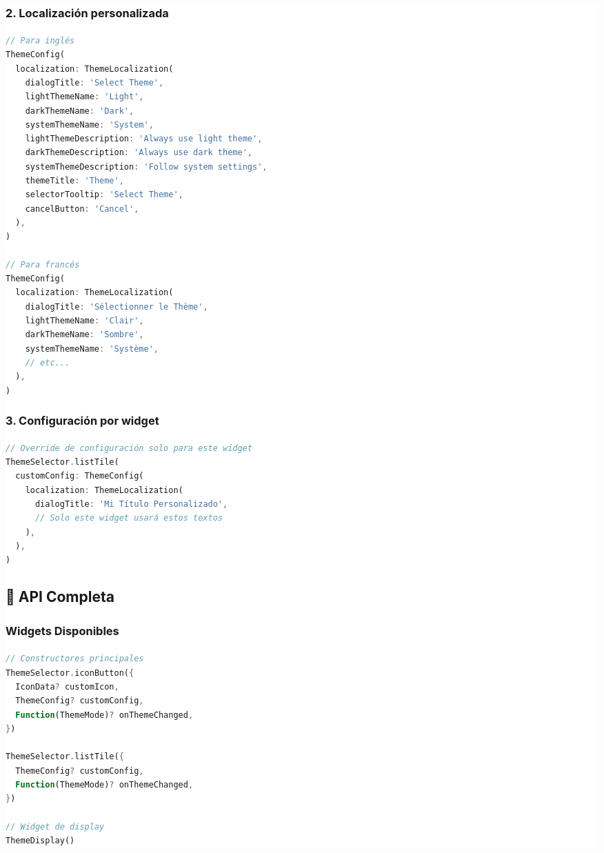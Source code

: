 ### 2. Localización personalizada

```dart
// Para inglés
ThemeConfig(
  localization: ThemeLocalization(
    dialogTitle: 'Select Theme',
    lightThemeName: 'Light',
    darkThemeName: 'Dark',
    systemThemeName: 'System',
    lightThemeDescription: 'Always use light theme',
    darkThemeDescription: 'Always use dark theme',
    systemThemeDescription: 'Follow system settings',
    themeTitle: 'Theme',
    selectorTooltip: 'Select Theme',
    cancelButton: 'Cancel',
  ),
)

// Para francés
ThemeConfig(
  localization: ThemeLocalization(
    dialogTitle: 'Sélectionner le Thème',
    lightThemeName: 'Clair',
    darkThemeName: 'Sombre',
    systemThemeName: 'Système',
    // etc...
  ),
)
```

### 3. Configuración por widget

```dart
// Override de configuración solo para este widget
ThemeSelector.listTile(
  customConfig: ThemeConfig(
    localization: ThemeLocalization(
      dialogTitle: 'Mi Título Personalizado',
      // Solo este widget usará estos textos
    ),
  ),
)
```

## 🔧 API Completa

### Widgets Disponibles

```dart
// Constructores principales
ThemeSelector.iconButton({
  IconData? customIcon,
  ThemeConfig? customConfig,
  Function(ThemeMode)? onThemeChanged,
})

ThemeSelector.listTile({
  ThemeConfig? customConfig,
  Function(ThemeMode)? onThemeChanged,
})

// Widget de display
ThemeDisplay()
```